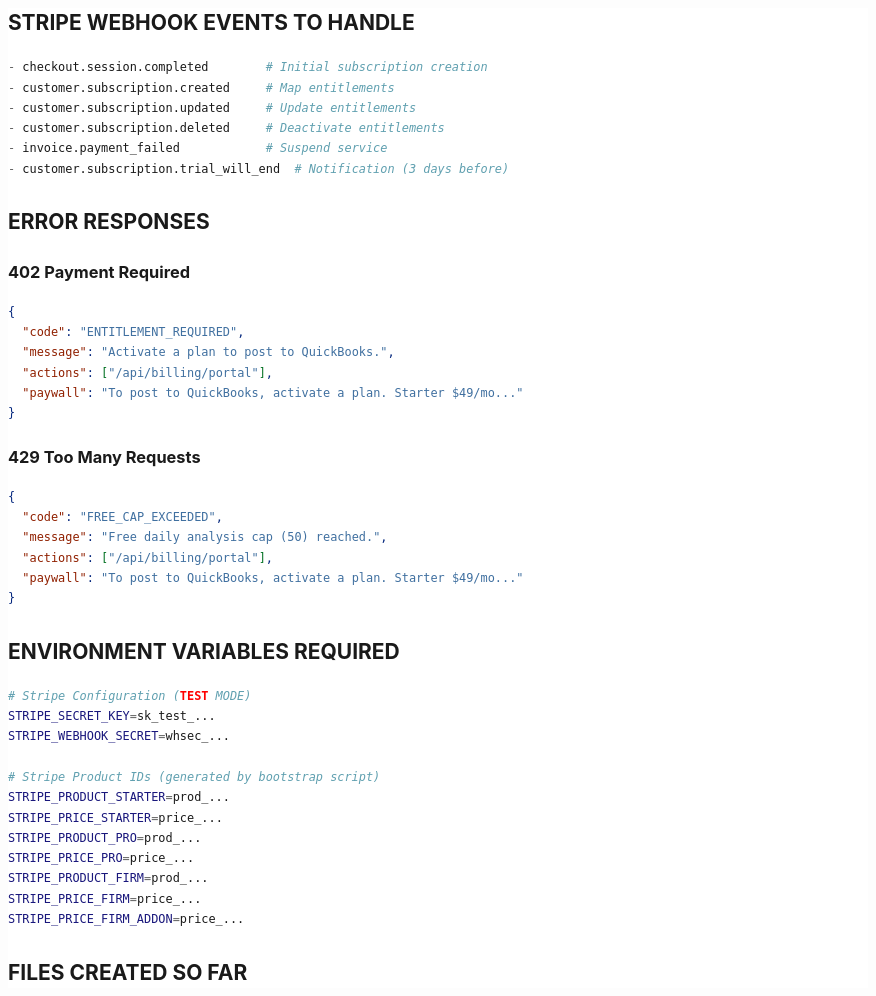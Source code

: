 ## STRIPE WEBHOOK EVENTS TO HANDLE

```python
- checkout.session.completed        # Initial subscription creation
- customer.subscription.created     # Map entitlements
- customer.subscription.updated     # Update entitlements
- customer.subscription.deleted     # Deactivate entitlements
- invoice.payment_failed            # Suspend service
- customer.subscription.trial_will_end  # Notification (3 days before)
```

## ERROR RESPONSES

### 402 Payment Required
```json
{
  "code": "ENTITLEMENT_REQUIRED",
  "message": "Activate a plan to post to QuickBooks.",
  "actions": ["/api/billing/portal"],
  "paywall": "To post to QuickBooks, activate a plan. Starter $49/mo..."
}
```

### 429 Too Many Requests
```json
{
  "code": "FREE_CAP_EXCEEDED",
  "message": "Free daily analysis cap (50) reached.",
  "actions": ["/api/billing/portal"],
  "paywall": "To post to QuickBooks, activate a plan. Starter $49/mo..."
}
```

## ENVIRONMENT VARIABLES REQUIRED

```bash
# Stripe Configuration (TEST MODE)
STRIPE_SECRET_KEY=sk_test_...
STRIPE_WEBHOOK_SECRET=whsec_...

# Stripe Product IDs (generated by bootstrap script)
STRIPE_PRODUCT_STARTER=prod_...
STRIPE_PRICE_STARTER=price_...
STRIPE_PRODUCT_PRO=prod_...
STRIPE_PRICE_PRO=price_...
STRIPE_PRODUCT_FIRM=prod_...
STRIPE_PRICE_FIRM=price_...
STRIPE_PRICE_FIRM_ADDON=price_...
```

## FILES CREATED SO FAR
